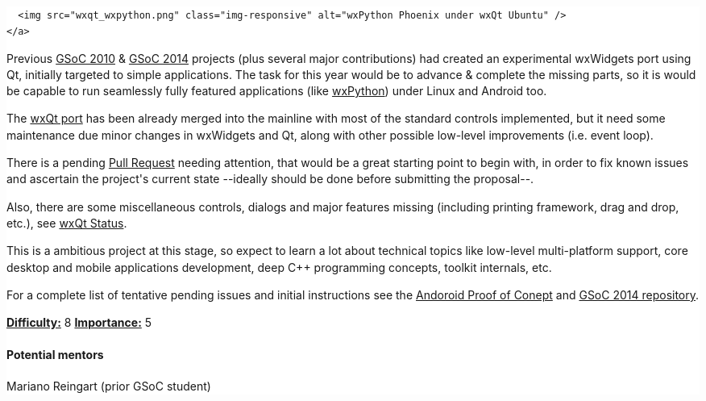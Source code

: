       <img src="wxqt_wxpython.png" class="img-responsive" alt="wxPython Phoenix under wxQt Ubuntu" />
    </a>
  </div>
</div>


Previous [GSoC 2010](/gsoc/2010) & [GSoC 2014](/gsoc/2014) projects (plus several 
major contributions) had created an experimental wxWidgets port using Qt, 
initially targeted to simple applications.
The task for this year would be to advance & complete the missing parts, so it is 
would be capable to run seamlessly fully featured applications 
(like [wxPython][wx_python]) under Linux and Android too.

The [wxQt port][wxqt_port] has been already merged into the mainline with most of the 
standard controls implemented, but it need some maintenance due minor changes in 
wxWidgets and Qt, along with other possible low-level improvements (i.e. event loop).

There is a pending [Pull Request][wxqt_patches] needing attention, that would be
a great starting point to begin with, in order to fix known issues and ascertain 
the project's current state --ideally should be done before submitting the proposal--.

Also, there are some miscellaneous controls, dialogs and major features missing
(including printing framework, drag and drop, etc.), see [wxQt Status][wxqt_status].

This is a ambitious project at this stage, so expect to learn a lot about technical 
topics like low-level multi-platform support, core desktop and mobile applications 
development, deep C++ programming concepts, toolkit internals, etc.

For a complete list of tentative pending issues and initial instructions see the 
[Andoroid Proof of Conept][wxqt_android_poc] and [GSoC 2014 repository][gsoc2014_repo].


[wxqt_port]: https://wiki.wxwidgets.org/WxQt
[wxqt_status]: https://wiki.wxwidgets.org/WxQt/Status
[wxqt_patches]: https://github.com/wxWidgets/wxWidgets/pull/319
[wx_python]: https://wxpython.org/
[wxqt_android_poc]: https://github.com/reingart/gsoc2014
[gsoc2014_repo]: https://github.com/reingart/wxWidgets

[**Difficulty:**](../project-ratings) 8
[**Importance:**](../project-ratings) 5

#### Potential mentors

Mariano Reingart (prior GSoC student)


[wxGrid]: http://docs.wxwidgets.org/trunk/classwx_grid.html
[wxWebView]: http://docs.wxwidgets.org/trunk/classwx_web_view.html
[wxRichTextCtrl]: http://docs.wxwidgets.org/trunk/classwx_rich_text_ctrl.html
[ios_branch]: https://github.com/wxWidgets/wxWidgets/tree/SOC2011_WXIOS